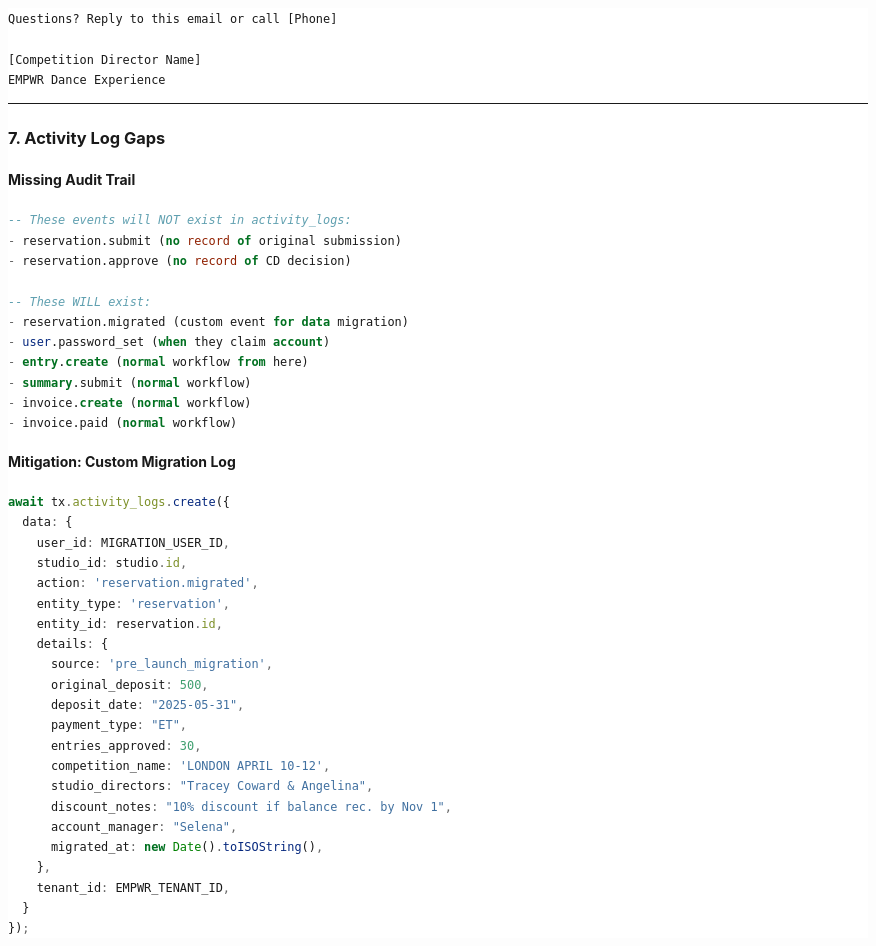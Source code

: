 ```
Questions? Reply to this email or call [Phone]

[Competition Director Name]
EMPWR Dance Experience
```

---

### 7. Activity Log Gaps

#### Missing Audit Trail

```sql
-- These events will NOT exist in activity_logs:
- reservation.submit (no record of original submission)
- reservation.approve (no record of CD decision)

-- These WILL exist:
- reservation.migrated (custom event for data migration)
- user.password_set (when they claim account)
- entry.create (normal workflow from here)
- summary.submit (normal workflow)
- invoice.create (normal workflow)
- invoice.paid (normal workflow)
```

#### Mitigation: Custom Migration Log

```typescript
await tx.activity_logs.create({
  data: {
    user_id: MIGRATION_USER_ID,
    studio_id: studio.id,
    action: 'reservation.migrated',
    entity_type: 'reservation',
    entity_id: reservation.id,
    details: {
      source: 'pre_launch_migration',
      original_deposit: 500,
      deposit_date: "2025-05-31",
      payment_type: "ET",
      entries_approved: 30,
      competition_name: 'LONDON APRIL 10-12',
      studio_directors: "Tracey Coward & Angelina",
      discount_notes: "10% discount if balance rec. by Nov 1",
      account_manager: "Selena",
      migrated_at: new Date().toISOString(),
    },
    tenant_id: EMPWR_TENANT_ID,
  }
});
```
